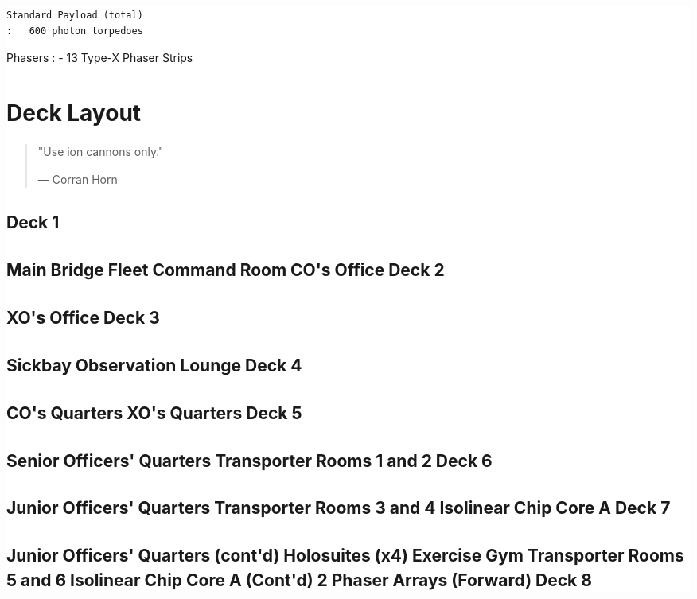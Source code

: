     Standard Payload (total)
    :   600 photon torpedoes

Phasers
:   -   13 Type-X Phaser Strips

Deck Layout
===========

> "Use ion cannons only."
>
> — Corran Horn

Deck 1
------

Main Bridge
Fleet Command Room
CO's Office
Deck 2
------

XO's Office
Deck 3
------

Sickbay
Observation Lounge
Deck 4
------

CO's Quarters
XO's Quarters
Deck 5
------

Senior Officers' Quarters
Transporter Rooms 1 and 2
Deck 6
------

Junior Officers' Quarters
Transporter Rooms 3 and 4
Isolinear Chip Core A
Deck 7
------

Junior Officers' Quarters (cont'd)
Holosuites (x4)
Exercise Gym
Transporter Rooms 5 and 6
Isolinear Chip Core A (Cont'd)
2 Phaser Arrays (Forward)
Deck 8
------
